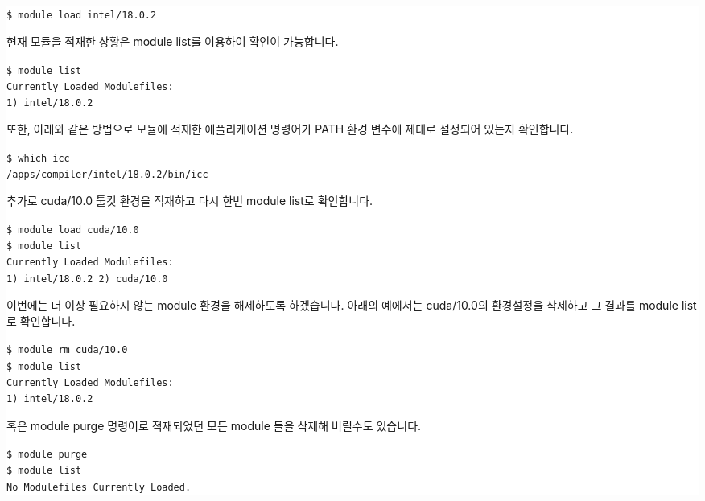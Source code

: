 ```
$ module load intel/18.0.2
```

현재 모듈을 적재한 상황은 module list를 이용하여 확인이 가능합니다.

```
$ module list
Currently Loaded Modulefiles:
1) intel/18.0.2
```

또한, 아래와 같은 방법으로 모듈에 적재한 애플리케이션 명령어가 PATH 환경 변수에 제대로 설정되어 있는지 확인합니다.

```
$ which icc
/apps/compiler/intel/18.0.2/bin/icc
```

추가로 cuda/10.0 툴킷 환경을 적재하고 다시 한번 module list로 확인합니다.

```
$ module load cuda/10.0
$ module list
Currently Loaded Modulefiles:
1) intel/18.0.2 2) cuda/10.0
```

이번에는 더 이상 필요하지 않는 module 환경을 해제하도록 하겠습니다. 아래의 예에서는 cuda/10.0의 환경설정을 삭제하고 그 결과를 module list로 확인합니다.

```
$ module rm cuda/10.0
$ module list
Currently Loaded Modulefiles:
1) intel/18.0.2
```

혹은 module purge 명령어로 적재되었던 모든 module 들을 삭제해 버릴수도 있습니다.

```
$ module purge
$ module list
No Modulefiles Currently Loaded.
```
